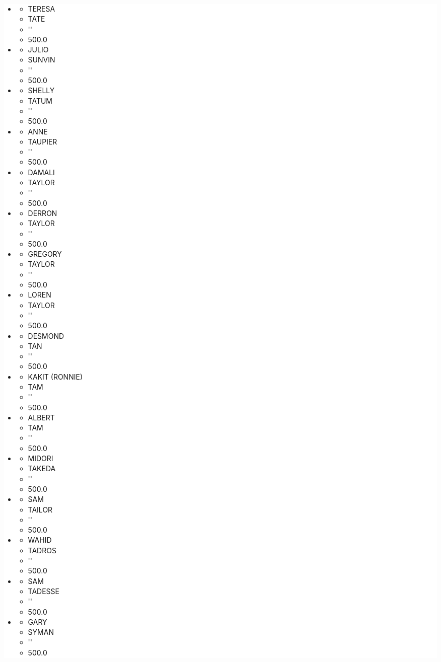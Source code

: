 - - TERESA
  - TATE
  - ''
  - 500.0
- - JULIO
  - SUNVIN
  - ''
  - 500.0
- - SHELLY
  - TATUM
  - ''
  - 500.0
- - ANNE
  - TAUPIER
  - ''
  - 500.0
- - DAMALI
  - TAYLOR
  - ''
  - 500.0
- - DERRON
  - TAYLOR
  - ''
  - 500.0
- - GREGORY
  - TAYLOR
  - ''
  - 500.0
- - LOREN
  - TAYLOR
  - ''
  - 500.0
- - DESMOND
  - TAN
  - ''
  - 500.0
- - KAKIT (RONNIE)
  - TAM
  - ''
  - 500.0
- - ALBERT
  - TAM
  - ''
  - 500.0
- - MIDORI
  - TAKEDA
  - ''
  - 500.0
- - SAM
  - TAILOR
  - ''
  - 500.0
- - WAHID
  - TADROS
  - ''
  - 500.0
- - SAM
  - TADESSE
  - ''
  - 500.0
- - GARY
  - SYMAN
  - ''
  - 500.0